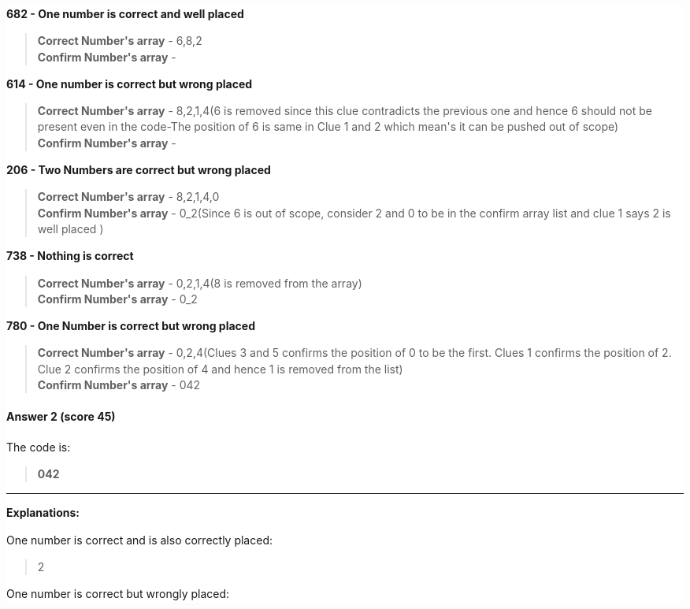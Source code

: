 <strong>682 - One number is correct and well placed</strong>    

<blockquote class="spoiler">
  <p> <strong>Correct Number's array</strong> - 6,8,2<br>
 <strong>Confirm Number's array</strong> -      </p>
</blockquote>

<strong>614 - One number is correct but wrong placed</strong>       

<blockquote class="spoiler">
  <p> <strong>Correct Number's array</strong> - 8,2,1,4(6 is removed since this clue contradicts the previous one and hence 6 should not be present even in the code-The position of 6 is same in Clue 1 and 2 which mean's it can be pushed out of scope)<br>
 <strong>Confirm Number's array</strong> -     </p>
</blockquote>

<strong>206 - Two Numbers are correct but wrong placed</strong>       

<blockquote class="spoiler">
  <p> <strong>Correct Number's array</strong> - 8,2,1,4,0<br>
 <strong>Confirm Number's array</strong> - 0_2(Since 6 is out of scope, consider 2 and 0 to be in the confirm array list and clue 1 says 2 is well placed )     </p>
</blockquote>

<strong>738 - Nothing is correct</strong>       

<blockquote class="spoiler">
  <p> <strong>Correct Number's array</strong> - 0,2,1,4(8 is removed from the array)<br>
 <strong>Confirm Number's array</strong> - 0_2     </p>
</blockquote>

<strong>780 - One Number is correct but wrong placed</strong>       

<blockquote class="spoiler">
  <p> <strong>Correct Number's array</strong> - 0,2,4(Clues 3 and 5 confirms the position of 0 to be the first. Clues 1 confirms the position of 2. Clue 2 confirms the position of 4 and hence 1 is removed from the list)<br>
 <strong>Confirm Number's array</strong> - 042     </p>
</blockquote>

#### Answer 2 (score 45)
The code is:  

<blockquote class="spoiler">
   <strong>042</strong>  
</blockquote>

<hr>

<strong>Explanations:</strong>  

One number is correct and is also correctly placed:  

<blockquote class="spoiler">
   2   
</blockquote>

One number is correct but wrongly placed:   
